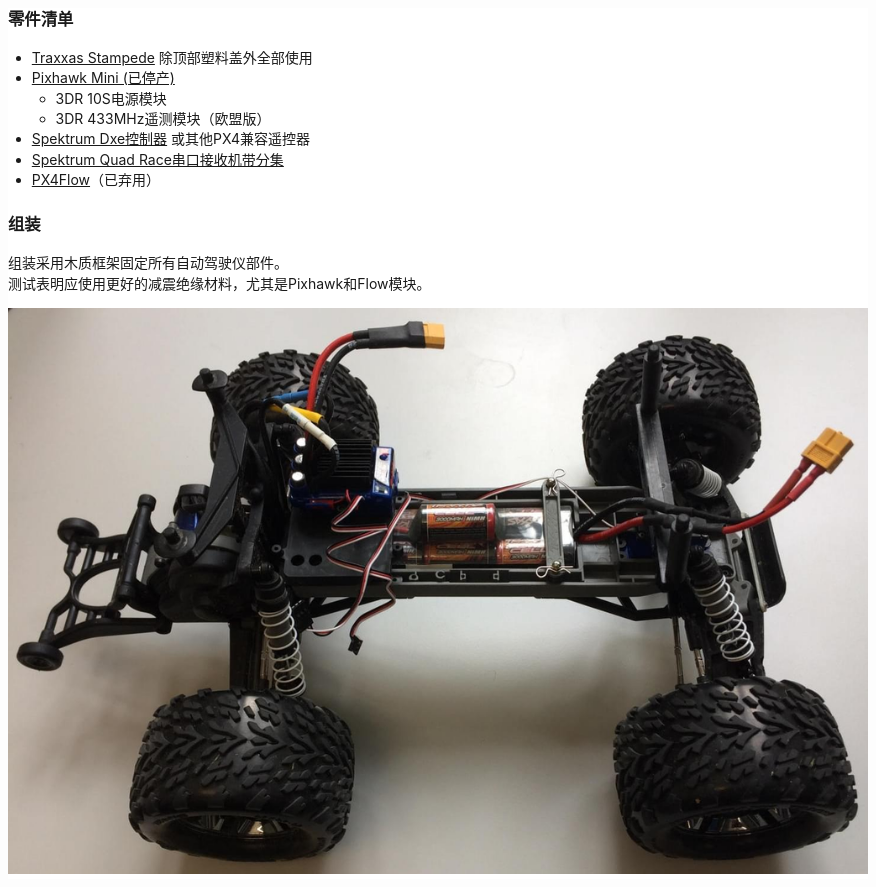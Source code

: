 ### 零件清单

- [Traxxas Stampede](https://traxxas.com/products/models/electric/stampede-vxl-tsm) 除顶部塑料盖外全部使用  
- [Pixhawk Mini (已停产)](../flight_controller/pixhawk_mini.md)  
  - 3DR 10S电源模块  
  - 3DR 433MHz遥测模块（欧盟版）  
- [Spektrum Dxe控制器](http://www.spektrumrc.com/Products/Default.aspx?ProdId=SPM1000) 或其他PX4兼容遥控器  
- [Spektrum Quad Race串口接收机带分集](http://www.spektrumrc.com/Products/Default.aspx?ProdID=SPM4648)  
- [PX4Flow](../sensor/px4flow.md)（已弃用）

### 组装

组装采用木质框架固定所有自动驾驶仪部件。  
测试表明应使用更好的减震绝缘材料，尤其是Pixhawk和Flow模块。

![Stampede底盘](../../assets/airframes/rover/traxxas_stampede_vxl/stampede_chassis.jpg)
